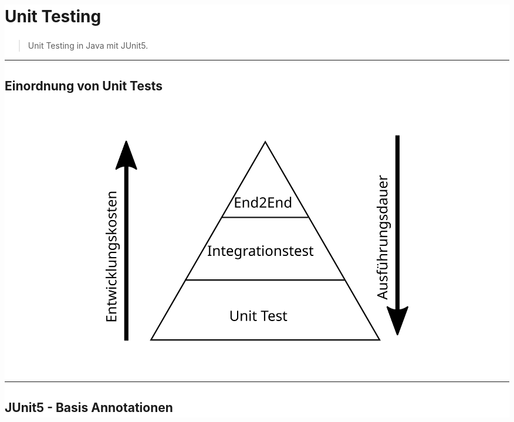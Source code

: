 # Unit Testing

> Unit Testing in Java mit JUnit5.

----
## Einordnung von Unit Tests

<div align="center">
<img src="img/0x_junit_02testpyramide.svg" width=60% />
</div>

----
## JUnit5 - Basis Annotationen
